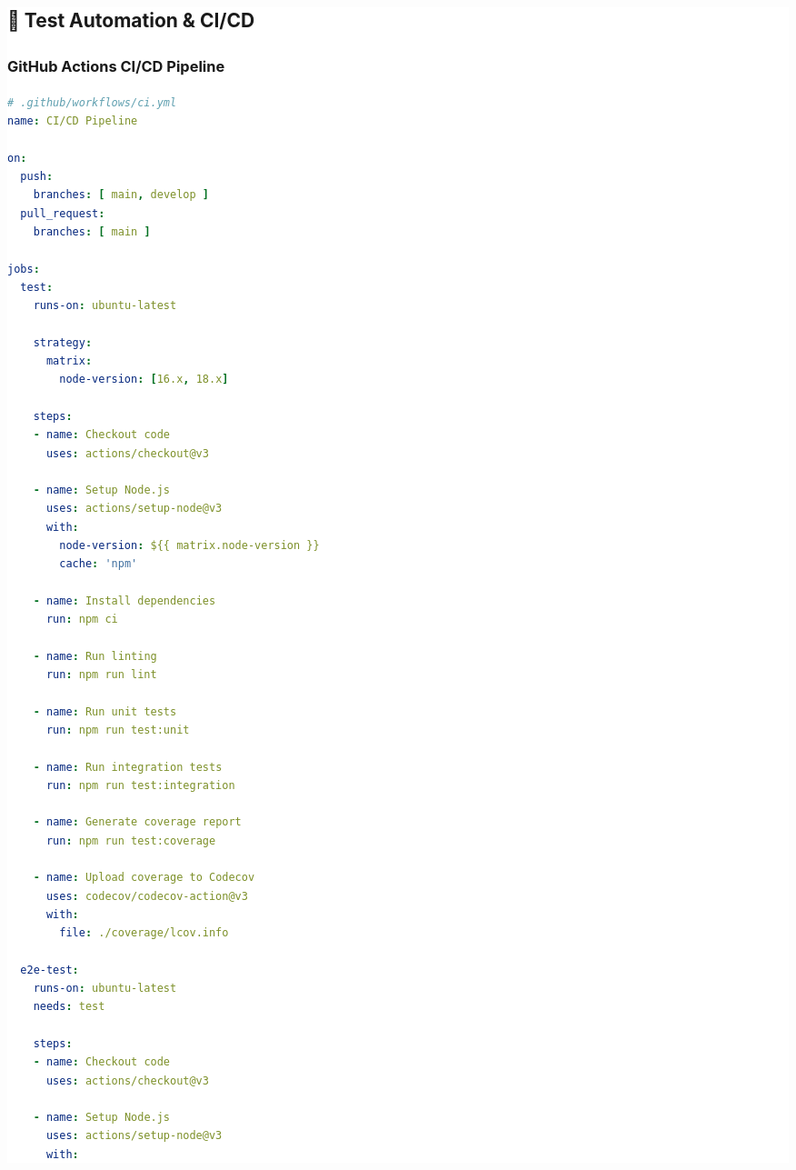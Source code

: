 ## 🤖 **Test Automation & CI/CD**

### **GitHub Actions CI/CD Pipeline**
```yaml
# .github/workflows/ci.yml
name: CI/CD Pipeline

on:
  push:
    branches: [ main, develop ]
  pull_request:
    branches: [ main ]

jobs:
  test:
    runs-on: ubuntu-latest

    strategy:
      matrix:
        node-version: [16.x, 18.x]

    steps:
    - name: Checkout code
      uses: actions/checkout@v3

    - name: Setup Node.js
      uses: actions/setup-node@v3
      with:
        node-version: ${{ matrix.node-version }}
        cache: 'npm'

    - name: Install dependencies
      run: npm ci

    - name: Run linting
      run: npm run lint

    - name: Run unit tests
      run: npm run test:unit

    - name: Run integration tests
      run: npm run test:integration

    - name: Generate coverage report
      run: npm run test:coverage

    - name: Upload coverage to Codecov
      uses: codecov/codecov-action@v3
      with:
        file: ./coverage/lcov.info

  e2e-test:
    runs-on: ubuntu-latest
    needs: test

    steps:
    - name: Checkout code
      uses: actions/checkout@v3

    - name: Setup Node.js
      uses: actions/setup-node@v3
      with:
```